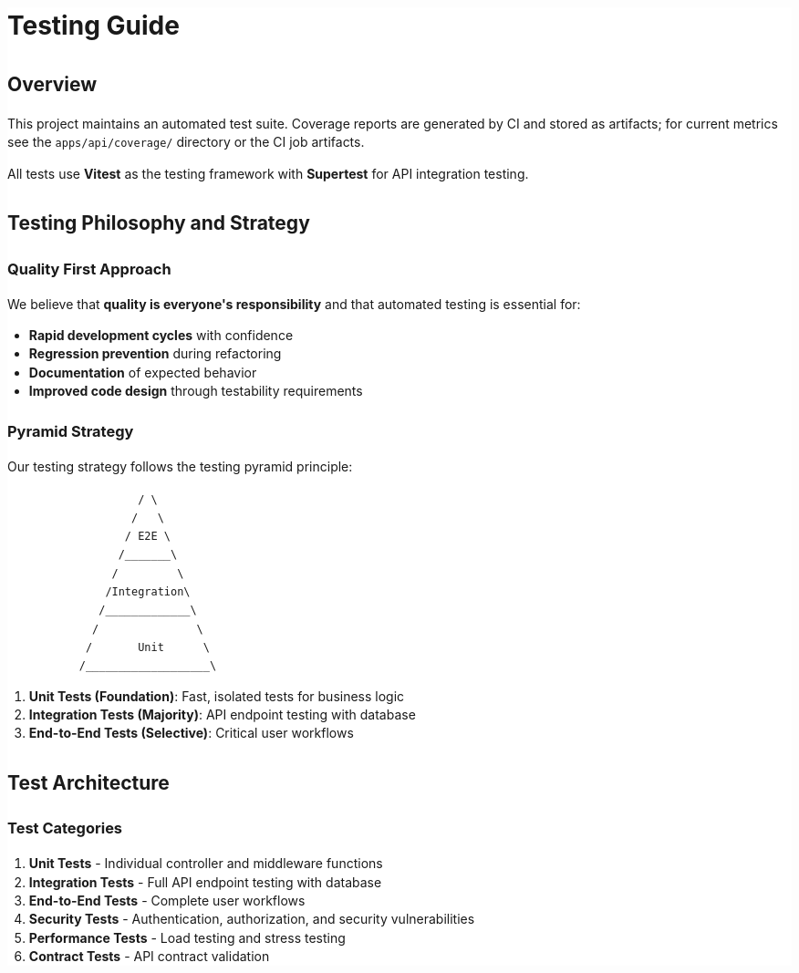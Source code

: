 # Testing Guide

## Overview

This project maintains an automated test suite. Coverage reports are generated by CI and stored as artifacts; for current metrics see the `apps/api/coverage/` directory or the CI job artifacts.

All tests use **Vitest** as the testing framework with **Supertest** for API integration testing.

## Testing Philosophy and Strategy

### Quality First Approach
We believe that **quality is everyone's responsibility** and that automated testing is essential for:
- **Rapid development cycles** with confidence
- **Regression prevention** during refactoring
- **Documentation** of expected behavior
- **Improved code design** through testability requirements

### Pyramid Strategy
Our testing strategy follows the testing pyramid principle:

```
                    / \
                   /   \
                  / E2E \
                 /_______\
                /         \
               /Integration\
              /_____________\
             /               \
            /       Unit      \
           /___________________\
```

1. **Unit Tests (Foundation)**: Fast, isolated tests for business logic
2. **Integration Tests (Majority)**: API endpoint testing with database
3. **End-to-End Tests (Selective)**: Critical user workflows

## Test Architecture

### Test Categories

1. **Unit Tests** - Individual controller and middleware functions
2. **Integration Tests** - Full API endpoint testing with database
3. **End-to-End Tests** - Complete user workflows
4. **Security Tests** - Authentication, authorization, and security vulnerabilities
5. **Performance Tests** - Load testing and stress testing
6. **Contract Tests** - API contract validation
